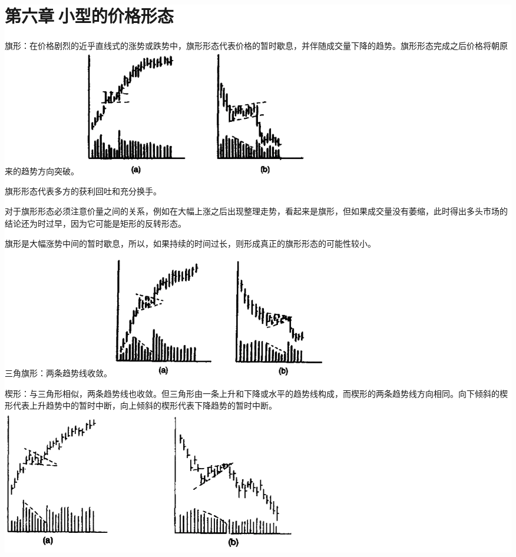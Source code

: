 

# 第六章 小型的价格形态

旗形：在价格剧烈的近乎直线式的涨势或跌势中，旗形形态代表价格的暂时歇息，并伴随成交量下降的趋势。旗形形态完成之后价格将朝原来的趋势方向突破。
![image](/images/invest/jsfx-t-6-1.png)

旗形形态代表多方的获利回吐和充分换手。

对于旗形形态必须注意价量之间的关系，例如在大幅上涨之后出现整理走势，看起来是旗形，但如果成交量没有萎缩，此时得出多头市场的结论还为时过早，因为它可能是矩形的反转形态。

旗形是大幅涨势中间的暂时歇息，所以，如果持续的时间过长，则形成真正的旗形形态的可能性较小。

三角旗形：两条趋势线收敛。
![image](/images/invest/jsfx-t-6-2.png)


楔形：与三角形相似，两条趋势线也收敛。但三角形由一条上升和下降或水平的趋势线构成，而楔形的两条趋势线方向相同。向下倾斜的楔形代表上升趋势中的暂时中断，向上倾斜的楔形代表下降趋势的暂时中断。
![image](/images/invest/jsfx-t-6-3.png)

